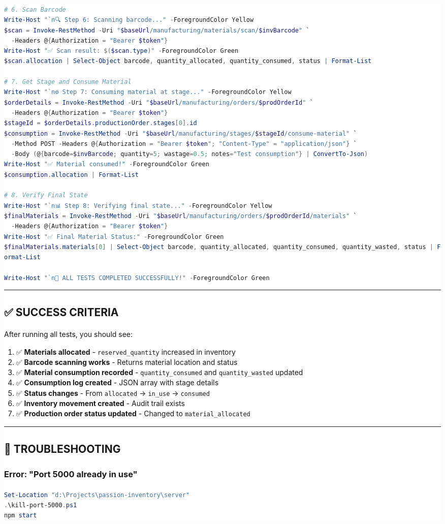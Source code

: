 ```powershell
# 6. Scan Barcode
Write-Host "`n🔍 Step 6: Scanning barcode..." -ForegroundColor Yellow
$scan = Invoke-RestMethod -Uri "$baseUrl/manufacturing/materials/scan/$invBarcode" `
  -Headers @{Authorization = "Bearer $token"}
Write-Host "✅ Scan result: $($scan.type)" -ForegroundColor Green
$scan.allocation | Select-Object barcode, quantity_allocated, quantity_consumed, status | Format-List

# 7. Get Stage and Consume Material
Write-Host "`n⚙️ Step 7: Consuming material at stage..." -ForegroundColor Yellow
$orderDetails = Invoke-RestMethod -Uri "$baseUrl/manufacturing/orders/$prodOrderId" `
  -Headers @{Authorization = "Bearer $token"}
$stageId = $orderDetails.productionOrder.stages[0].id
$consumption = Invoke-RestMethod -Uri "$baseUrl/manufacturing/stages/$stageId/consume-material" `
  -Method POST -Headers @{Authorization = "Bearer $token"; "Content-Type" = "application/json"} `
  -Body (@{barcode=$invBarcode; quantity=5; wastage=0.5; notes="Test consumption"} | ConvertTo-Json)
Write-Host "✅ Material consumed!" -ForegroundColor Green
$consumption.allocation | Format-List

# 8. Verify Final State
Write-Host "`n📊 Step 8: Verifying final state..." -ForegroundColor Yellow
$finalMaterials = Invoke-RestMethod -Uri "$baseUrl/manufacturing/orders/$prodOrderId/materials" `
  -Headers @{Authorization = "Bearer $token"}
Write-Host "✅ Final Material Status:" -ForegroundColor Green
$finalMaterials.materials[0] | Select-Object barcode, quantity_allocated, quantity_consumed, quantity_wasted, status | Format-List

Write-Host "`n🎉 ALL TESTS COMPLETED SUCCESSFULLY!" -ForegroundColor Green
```

---

## ✅ SUCCESS CRITERIA

After running all tests, you should see:

1. ✅ **Materials allocated** - `reserved_quantity` increased in inventory
2. ✅ **Barcode scanning works** - Returns material location and status
3. ✅ **Material consumption recorded** - `quantity_consumed` and `quantity_wasted` updated
4. ✅ **Consumption log created** - JSON array with stage details
5. ✅ **Status changes** - From `allocated` → `in_use` → `consumed`
6. ✅ **Inventory movement created** - Audit trail exists
7. ✅ **Production order status updated** - Changed to `material_allocated`

---

## 🐛 TROUBLESHOOTING

### **Error: "Port 5000 already in use"**
```powershell
Set-Location "d:\Projects\passion-inventory\server"
.\kill-port-5000.ps1
npm start
```
